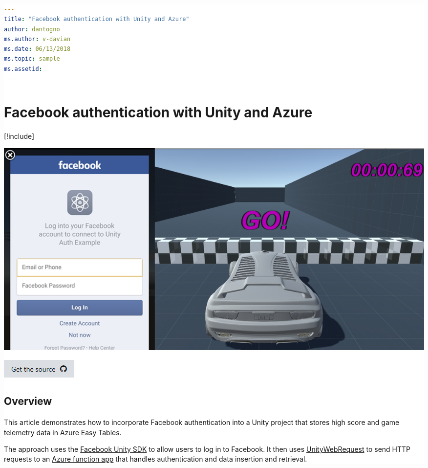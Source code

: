 ```yaml
---
title: "Facebook authentication with Unity and Azure"
author: dantogno
ms.author: v-davian
ms.date: 06/13/2018
ms.topic: sample
ms.assetid:
---
```

# Facebook authentication with Unity and Azure

[!include[](../../../includes/header.md)]

![Facebook authentication with Unity and Azure heading image](media/fbauth_fb-auth-heading.png)

[![Get the source](../../../media/buttons/source2.png)](https://aka.ms/azsamples-unity)

## Overview

This article demonstrates how to incorporate Facebook authentication into a Unity project that stores high score and game telemetry data in Azure Easy Tables.

The approach uses the [Facebook Unity SDK](https://developers.facebook.com/docs/unity/) to allow users to log in to Facebook. It then uses [UnityWebRequest](https://docs.unity3d.com/Manual/UnityWebRequest.html) to send HTTP requests to an [Azure function app](https://azure.microsoft.com/services/functions/) that handles authentication and data insertion and retrieval.

